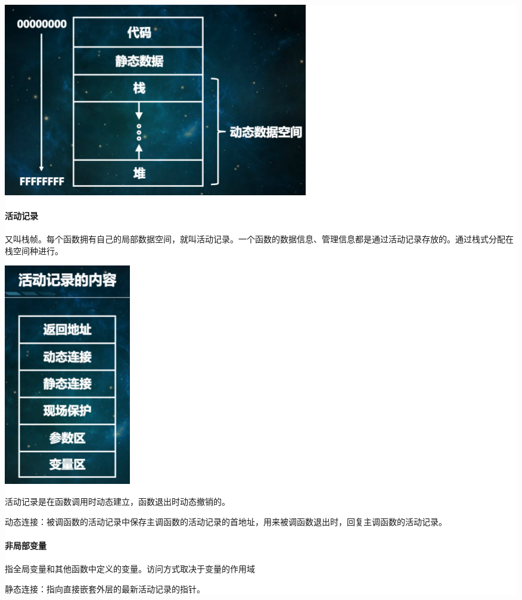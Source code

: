 ![image-20200802170631851](编译原理复习/image-20200802170631851.png)

#### 活动记录

又叫栈帧。每个函数拥有自己的局部数据空间，就叫活动记录。一个函数的数据信息、管理信息都是通过活动记录存放的。通过栈式分配在栈空间种进行。

![image-20200802171036275](编译原理复习/image-20200802171036275.png)

活动记录是在函数调用时动态建立，函数退出时动态撤销的。

动态连接：被调函数的活动记录中保存主调函数的活动记录的首地址，用来被调函数退出时，回复主调函数的活动记录。

#### 非局部变量

指全局变量和其他函数中定义的变量。访问方式取决于变量的作用域

静态连接：指向直接嵌套外层的最新活动记录的指针。
